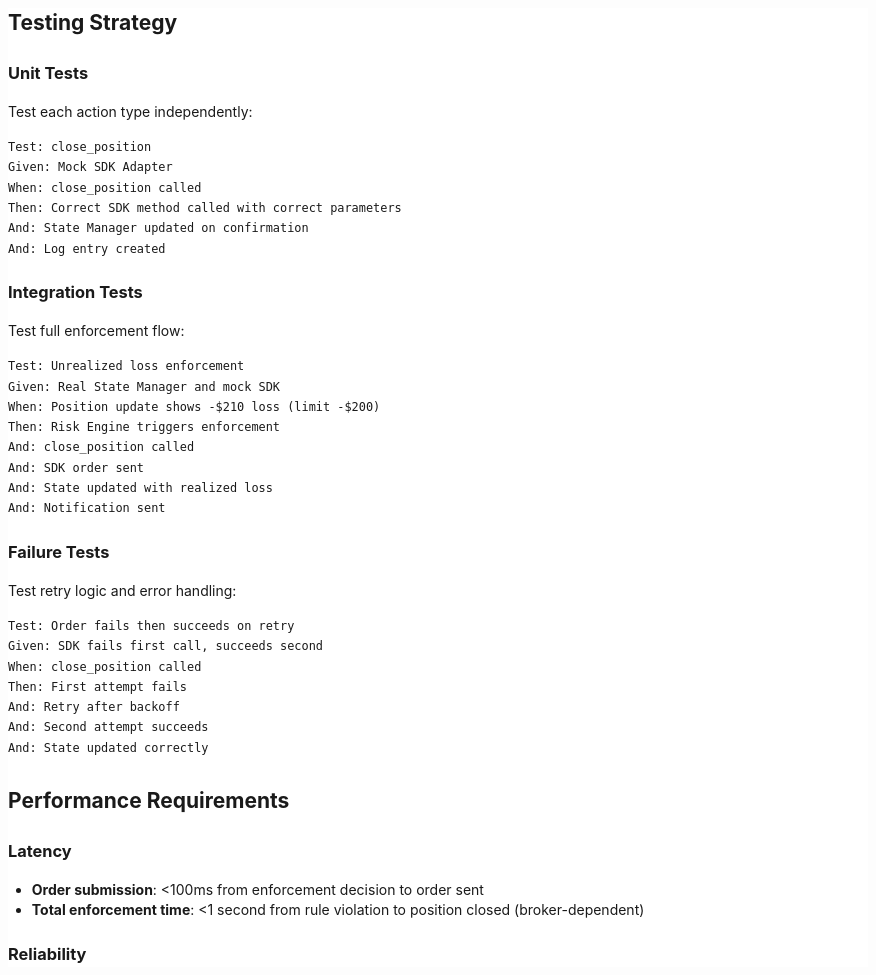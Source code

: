 ## Testing Strategy

### Unit Tests

Test each action type independently:

```
Test: close_position
Given: Mock SDK Adapter
When: close_position called
Then: Correct SDK method called with correct parameters
And: State Manager updated on confirmation
And: Log entry created
```

### Integration Tests

Test full enforcement flow:

```
Test: Unrealized loss enforcement
Given: Real State Manager and mock SDK
When: Position update shows -$210 loss (limit -$200)
Then: Risk Engine triggers enforcement
And: close_position called
And: SDK order sent
And: State updated with realized loss
And: Notification sent
```

### Failure Tests

Test retry logic and error handling:

```
Test: Order fails then succeeds on retry
Given: SDK fails first call, succeeds second
When: close_position called
Then: First attempt fails
And: Retry after backoff
And: Second attempt succeeds
And: State updated correctly
```

## Performance Requirements

### Latency

- **Order submission**: <100ms from enforcement decision to order sent
- **Total enforcement time**: <1 second from rule violation to position closed (broker-dependent)

### Reliability
